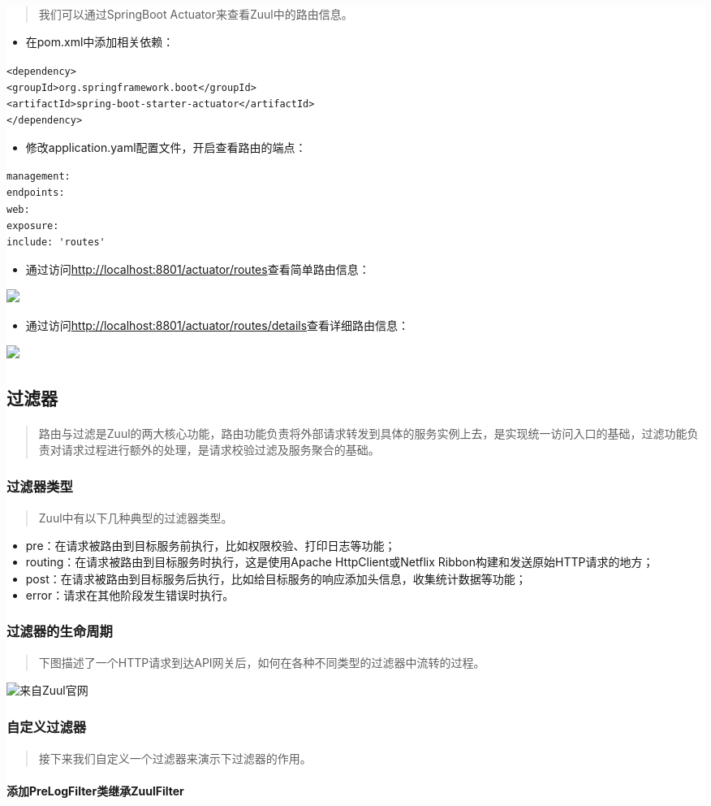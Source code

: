> 我们可以通过SpringBoot Actuator来查看Zuul中的路由信息。

*   在pom.xml中添加相关依赖：

```
<dependency>
<groupId>org.springframework.boot</groupId>
<artifactId>spring-boot-starter-actuator</artifactId>
</dependency>
```

*   修改application.yaml配置文件，开启查看路由的端点：

```
management:
endpoints:
web:
exposure:
include: 'routes'
```

*   通过访问[http://localhost:8801/actuator/routes](https://link.juejin.cn?target=http%3A%2F%2Flocalhost%3A8801%2Factuator%2Froutes "http://localhost:8801/actuator/routes")查看简单路由信息：

![](/images/jueJin/16db5cb5452f5a0.png)

*   通过访问[http://localhost:8801/actuator/routes/details](https://link.juejin.cn?target=http%3A%2F%2Flocalhost%3A8801%2Factuator%2Froutes "http://localhost:8801/actuator/routes")查看详细路由信息：

![](/images/jueJin/16db5cb546e5c33.png)

过滤器
---

> 路由与过滤是Zuul的两大核心功能，路由功能负责将外部请求转发到具体的服务实例上去，是实现统一访问入口的基础，过滤功能负责对请求过程进行额外的处理，是请求校验过滤及服务聚合的基础。

### 过滤器类型

> Zuul中有以下几种典型的过滤器类型。

*   pre：在请求被路由到目标服务前执行，比如权限校验、打印日志等功能；
*   routing：在请求被路由到目标服务时执行，这是使用Apache HttpClient或Netflix Ribbon构建和发送原始HTTP请求的地方；
*   post：在请求被路由到目标服务后执行，比如给目标服务的响应添加头信息，收集统计数据等功能；
*   error：请求在其他阶段发生错误时执行。

### 过滤器的生命周期

> 下图描述了一个HTTP请求到达API网关后，如何在各种不同类型的过滤器中流转的过程。

![来自Zuul官网](/images/jueJin/16db5cb546faed9.png)

### 自定义过滤器

> 接下来我们自定义一个过滤器来演示下过滤器的作用。

#### 添加PreLogFilter类继承ZuulFilter
